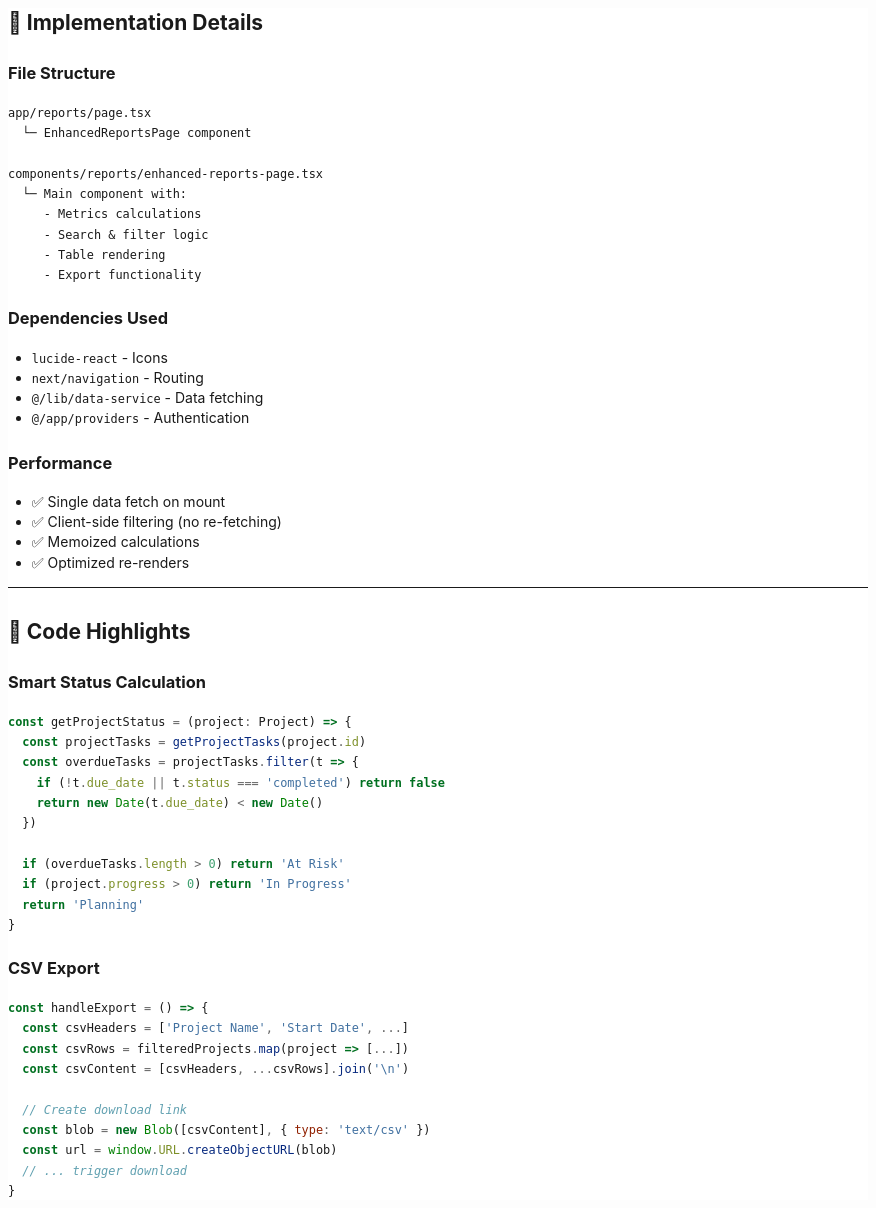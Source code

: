 
## 🎯 Implementation Details

### File Structure
```
app/reports/page.tsx
  └─ EnhancedReportsPage component

components/reports/enhanced-reports-page.tsx
  └─ Main component with:
     - Metrics calculations
     - Search & filter logic
     - Table rendering
     - Export functionality
```

### Dependencies Used
- `lucide-react` - Icons
- `next/navigation` - Routing
- `@/lib/data-service` - Data fetching
- `@/app/providers` - Authentication

### Performance
- ✅ Single data fetch on mount
- ✅ Client-side filtering (no re-fetching)
- ✅ Memoized calculations
- ✅ Optimized re-renders

---

## 📝 Code Highlights

### Smart Status Calculation
```javascript
const getProjectStatus = (project: Project) => {
  const projectTasks = getProjectTasks(project.id)
  const overdueTasks = projectTasks.filter(t => {
    if (!t.due_date || t.status === 'completed') return false
    return new Date(t.due_date) < new Date()
  })
  
  if (overdueTasks.length > 0) return 'At Risk'
  if (project.progress > 0) return 'In Progress'
  return 'Planning'
}
```

### CSV Export
```javascript
const handleExport = () => {
  const csvHeaders = ['Project Name', 'Start Date', ...]
  const csvRows = filteredProjects.map(project => [...])
  const csvContent = [csvHeaders, ...csvRows].join('\n')
  
  // Create download link
  const blob = new Blob([csvContent], { type: 'text/csv' })
  const url = window.URL.createObjectURL(blob)
  // ... trigger download
}
```
